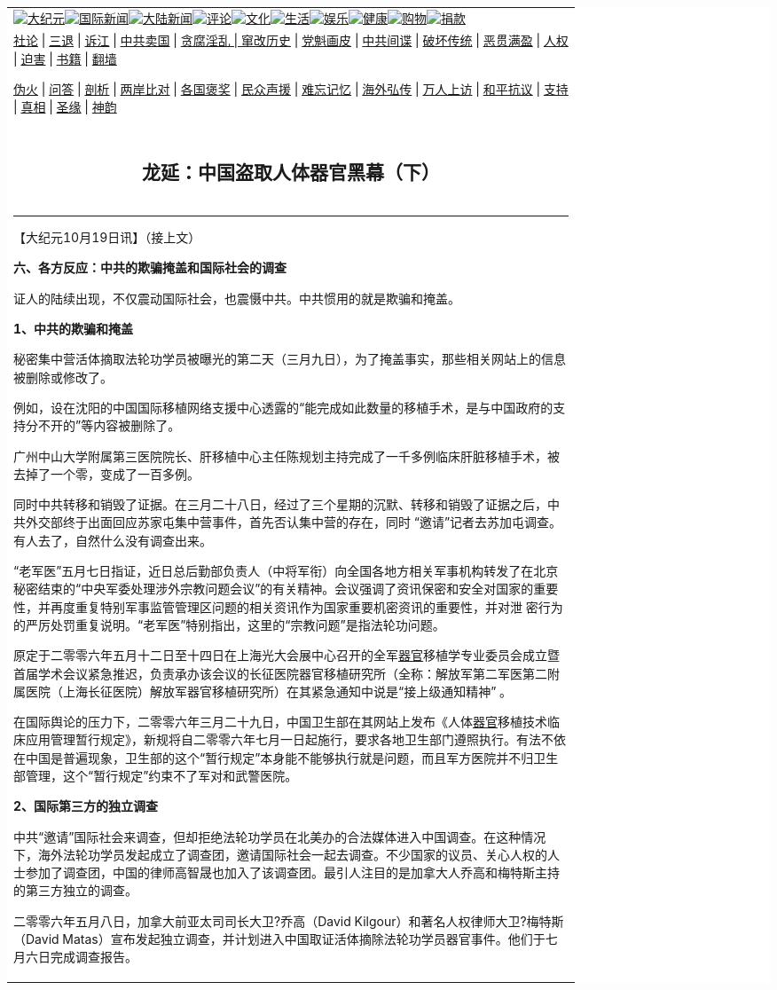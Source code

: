 <a name="1" id="1" target="_blank"></a><span id="1"></span>
<table border="0"><tr><td colspan="2" VALIGN=TOP><a href="https://github.com/asdfghy6/djy/blob/master/gb/nsc413.md#1"><img src="https://raw.githubusercontent.com/asdfghy6/1/master/t/djy/1.jpg" title="大纪元"></a><a href="https://github.com/asdfghy6/djy/blob/master/gb/n24hr.md#1"><img src="https://raw.githubusercontent.com/asdfghy6/1/master/t/djy/3.jpg" title="国际新闻"></a><a href="https://github.com/asdfghy6/djy/blob/master/gb/nsc413.md#1"><img src="https://raw.githubusercontent.com/asdfghy6/1/master/t/djy/4.jpg" title="大陆新闻"></a><a href="https://github.com/asdfghy6/djy/blob/master/gb/news392.md#1"><img src="https://raw.githubusercontent.com/asdfghy6/1/master/t/djy/5.jpg" title="评论"></a><a href="https://github.com/asdfghy6/djy/blob/master/gb/news2007.md#1"><img src="https://raw.githubusercontent.com/asdfghy6/1/master/t/djy/6.jpg" title="文化"></a><a href="https://github.com/asdfghy6/djy/blob/master/gb/news2008.md#1"><img src="https://raw.githubusercontent.com/asdfghy6/1/master/t/djy/7.jpg" title="生活"></a><a href="https://github.com/asdfghy6/djy/blob/master/gb/ncyule.md#1"><img src="https://raw.githubusercontent.com/asdfghy6/1/master/t/djy/8.jpg" title="娱乐"></a><a href="https://github.com/asdfghy6/djy/blob/master/gb/nsc1002.md#1"><img src="https://raw.githubusercontent.com/asdfghy6/1/master/t/djy/9.jpg" title="健康"><a href="https://www.youlucky.com"><img src="https://raw.githubusercontent.com/asdfghy6/1/master/t/djy/10.jpg" title="购物"></a><a href="https://www.supportepoch.org/donation?utm_medium=epochtimes&utm_source=referral&utm_campaign=donate_button_djyhomepage"><img src="https://raw.githubusercontent.com/asdfghy6/1/master/t/djy/12.jpg" title="捐款"></a></td></tr>
<tr><td colspan="2" VALIGN=TOP><a target="_blank" href="https://git.io/fjCRf">社论</a> | <a target="_blank" href="https://github.com/asdfghy6/djy/blob/master/gb/nf5657.md#1">三退</a> | <a target="_blank" href="https://github.com/asdfghy6/djy/blob/master/gb/nf6123.md#1">诉江</a> | <a target="_blank" href="https://github.com/asdfghy6/djy/blob/master/gb/nf1176117.md#1">中共卖国</a> | <a target="_blank" href="https://github.com/asdfghy6/djy/blob/master/gb/nf5773.md#1">贪腐淫乱 | <a target="_blank" href="https://github.com/asdfghy6/djy/blob/master/gb/nf1176115.md#1">窜改历史</a> | <a target="_blank" href="https://github.com/asdfghy6/djy/blob/master/gb/nf1176107.md#1">党魁画皮</a> | <a target="_blank" href="https://github.com/asdfghy6/djy/blob/master/gb/nf1320400.md#1">中共间谍</a> | <a target="_blank" href="https://github.com/asdfghy6/djy/blob/master/gb/nf1176114.md#1">破坏传统</a> | <a target="_blank" href="https://github.com/asdfghy6/djy/blob/master/gb/nf5287.md#1">恶贯满盈</a> | <a target="_blank" href="https://github.com/asdfghy6/djy/blob/master/gb/ncid278.md#1">人权</a> | <a target="_blank" href="https://github.com/asdfghy6/djy/blob/master/gb/nf1176111.md#1">迫害</a> | <a target="_blank" href="https://github.com/asdfghy6/djy/blob/master/gb/nf1235328.md#1">书籍</a> | <a target="_blank" href="https://github.com/asdfghy6/fq/blob/master/README.md?zsrh#1">翻墙</a></p><p><a target="_blank" href="https://github.com/asdfghy6/djy/blob/master/gb/nf5562.md#1">伪火</a> | <a target="_blank" href="https://github.com/asdfghy6/djy/blob/master/gb/nf4378.md#1">问答</a> | <a target="_blank" href="https://github.com/asdfghy6/djy/blob/master/gb/nf5792.md#1">剖析</a> | <a target="_blank" href="https://github.com/asdfghy6/djy/blob/master/gb/nf5735.md#1">两岸比对</a> | <a target="_blank" href="https://github.com/asdfghy6/djy/blob/master/gb/nf6119.md#1">各国褒奖</a> | <a target="_blank" href="https://github.com/asdfghy6/djy/blob/master/gb/nf6120.md#1">民众声援</a> | <a target="_blank" href="https://github.com/asdfghy6/djy/blob/master/gb/nf1188594.md#1">难忘记忆</a> | <a target="_blank" href="https://github.com/asdfghy6/djy/blob/master/gb/nf3180.md#1">海外弘传</a> | <a target="_blank" href="https://github.com/asdfghy6/djy/blob/master/gb/nf5410.md#1">万人上访</a> | <a target="_blank" href="https://github.com/asdfghy6/ntdtv/blob/master/gb/prog1530_1.md#1">和平抗议</a> | <a target="_blank" href="https://github.com/asdfghy6/djy/blob/master/gb/nf4386.md#1">支持</a> | <a target="_blank" href="https://github.com/asdfghy6/djy/blob/master/gb/nf4389.md#1">真相</a> | <a target="_blank" href="https://github.com/asdfghy6/djy/blob/master/gb/nf5790.md#1">圣缘</a> | <a target="_blank" href="https://github.com/asdfghy6/djy/blob/master/gb/nf4786.md#1">神韵</a></td></tr>
<tr><td VALIGN=TOP width="626"><h2 align=center>龙延：中国盗取人体器官黑幕（下）</h2>

<h6></h6>
<hr>
<p>【大纪元10月19日讯】（接上文）</p>
<p><B> 六、各方反应：中共的欺骗掩盖和国际社会的调查</B></p>
<p>证人的陆续出现，不仅震动国际社会，也震慑中共。中共惯用的就是欺骗和掩盖。</p>
<p><B> 1、中共的欺骗和掩盖</B></p>
<p>秘密集中营活体摘取法轮功学员被曝光的第二天（三月九日），为了掩盖事实，那些相关网站上的信息被删除或修改了。</p>
<p>例如，设在沈阳的中国国际移植网络支援中心透露的“能完成如此数量的移植手术，是与中国政府的支持分不开的”等内容被删除了。</p>
<p>广州中山大学附属第三医院院长、肝移植中心主任陈规划主持完成了一千多例临床肝脏移植手术，被去掉了一个零，变成了一百多例。</p>
<p>同时中共转移和销毁了证据。在三月二十八日，经过了三个星期的沉默、转移和销毁了证据之后，中共外交部终于出面回应苏家屯集中营事件，首先否认集中营的存在，同时 “邀请”记者去苏加屯调查。有人去了，自然什么没有调查出来。</p>
<p>“老军医”五月七日指证，近日总后勤部负责人（中将军衔）向全国各地方相关军事机构转发了在北京秘密结束的“中央军委处理涉外宗教问题会议”的有关精神。会议强调了资讯保密和安全对国家的重要性，并再度重复特别军事监管管理区问题的相关资讯作为国家重要机密资讯的重要性，并对泄 密行为的严厉处罚重复说明。“老军医”特别指出，这里的“宗教问题”是指法轮功问题。</p>
<p>原定于二零零六年五月十二日至十四日在上海光大会展中心召开的全军<a href="https://github.com/asdfghy6/djy/blob/master/gb/tag/%E5%99%A8%E5%AE%98.md">器官</a>移植学专业委员会成立暨首届学术会议紧急推迟，负责承办该会议的长征医院器官移植研究所（全称：解放军第二军医第二附属医院（上海长征医院）解放军器官移植研究所）在其紧急通知中说是“接上级通知精神” 。</p>
<p>在国际舆论的压力下，二零零六年三月二十九日，中国卫生部在其网站上发布《人体<a href="https://github.com/asdfghy6/djy/blob/master/gb/tag/%E5%99%A8%E5%AE%98.md">器官</a>移植技术临床应用管理暂行规定》，新规将自二零零六年七月一日起施行，要求各地卫生部门遵照执行。有法不依在中国是普遍现象，卫生部的这个“暂行规定”本身能不能够执行就是问题，而且军方医院并不归卫生部管理，这个“暂行规定”约束不了军对和武警医院。</p>
<p><B> 2、国际第三方的独立调查</B></p>
<p>中共“邀请”国际社会来调查，但却拒绝法轮功学员在北美办的合法媒体进入中国调查。在这种情况下，海外法轮功学员发起成立了调查团，邀请国际社会一起去调查。不少国家的议员、关心人权的人士参加了调查团，中国的律师高智晟也加入了该调查团。最引人注目的是加拿大人乔高和梅特斯主持的第三方独立的调查。</p>
<p>二零零六年五月八日，加拿大前亚太司司长大卫?乔高（David Kilgour）和著名人权律师大卫?梅特斯（David Matas）宣布发起独立调查，并计划进入中国取证活体摘除法轮功学员器官事件。他们于七月六日完成调查报告。</p>